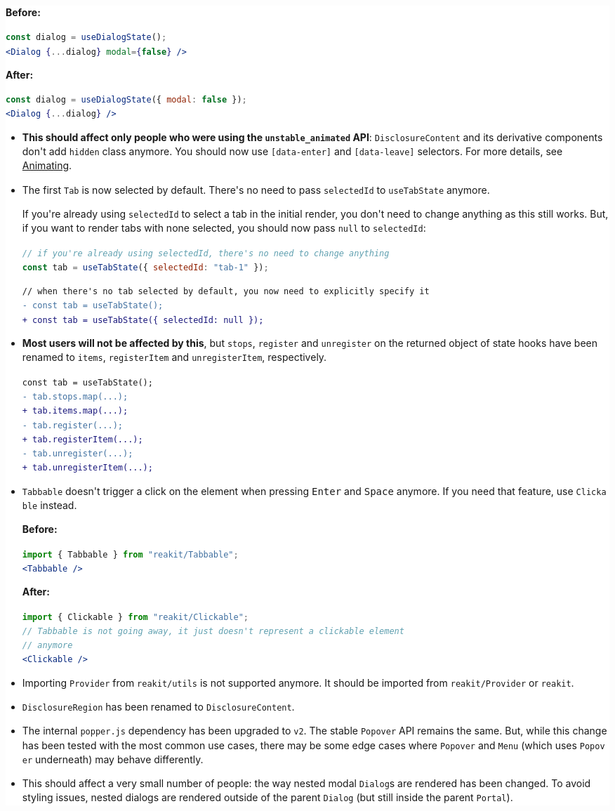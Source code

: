   **Before:**
  ```jsx
  const dialog = useDialogState();
  <Dialog {...dialog} modal={false} />
  ```

  **After:**
  ```jsx
  const dialog = useDialogState({ modal: false });
  <Dialog {...dialog} />
  ```
* **This should affect only people who were using the `unstable_animated` API**: `DisclosureContent` and its derivative components don't add `hidden` class anymore. You should now use `[data-enter]` and `[data-leave]` selectors. For more details, see [Animating](https://reakit.io/docs/disclosure/#animating).
* The first `Tab` is now selected by default. There's no need to pass `selectedId` to `useTabState` anymore.

  If you're already using `selectedId` to select a tab in the initial render, you don't need to change anything as this still works. But, if you want to render tabs with none selected, you should now pass `null` to `selectedId`:

  ```js
  // if you're already using selectedId, there's no need to change anything
  const tab = useTabState({ selectedId: "tab-1" });
  ```

  ```diff
  // when there's no tab selected by default, you now need to explicitly specify it
  - const tab = useTabState();
  + const tab = useTabState({ selectedId: null });
  ```
* **Most users will not be affected by this**, but `stops`, `register` and `unregister` on the returned object of state hooks have been renamed to `items`, `registerItem` and `unregisterItem`, respectively.

  ```diff
  const tab = useTabState();
  - tab.stops.map(...);
  + tab.items.map(...);
  - tab.register(...);
  + tab.registerItem(...);
  - tab.unregister(...);
  + tab.unregisterItem(...);
  ```
* `Tabbable` doesn't trigger a click on the element when pressing <kbd>Enter</kbd> and <kbd>Space</kbd> anymore. If you need that feature, use `Clickable` instead.

  **Before:**
  ```jsx
  import { Tabbable } from "reakit/Tabbable";
  <Tabbable />
  ```
  **After:**
  ```jsx
  import { Clickable } from "reakit/Clickable";
  // Tabbable is not going away, it just doesn't represent a clickable element
  // anymore
  <Clickable />
  ```
* Importing `Provider` from `reakit/utils` is not supported anymore. It should be imported from `reakit/Provider` or `reakit`.
* `DisclosureRegion` has been renamed to `DisclosureContent`.
* The internal `popper.js` dependency has been upgraded to `v2`. The stable `Popover` API remains the same. But, while this change has been tested with the most common use cases, there may be some edge cases where `Popover` and `Menu` (which uses `Popover` underneath) may behave differently.
* This should affect a very small number of people: the way nested modal `Dialog`s are rendered has been changed. To avoid styling issues, nested dialogs are rendered outside of the parent `Dialog` (but still inside the parent `Portal`).